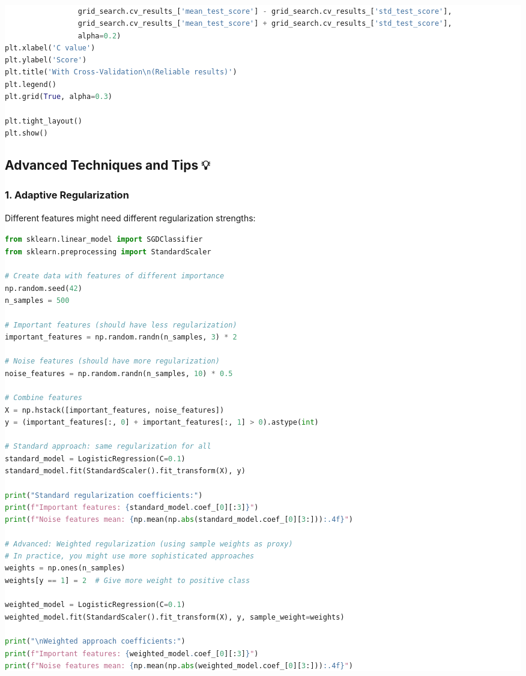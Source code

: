 ```python
                 grid_search.cv_results_['mean_test_score'] - grid_search.cv_results_['std_test_score'],
                 grid_search.cv_results_['mean_test_score'] + grid_search.cv_results_['std_test_score'],
                 alpha=0.2)
plt.xlabel('C value')
plt.ylabel('Score')
plt.title('With Cross-Validation\n(Reliable results)')
plt.legend()
plt.grid(True, alpha=0.3)

plt.tight_layout()
plt.show()
```

## Advanced Techniques and Tips 💡

### 1. Adaptive Regularization

Different features might need different regularization strengths:

```python
from sklearn.linear_model import SGDClassifier
from sklearn.preprocessing import StandardScaler

# Create data with features of different importance
np.random.seed(42)
n_samples = 500

# Important features (should have less regularization)
important_features = np.random.randn(n_samples, 3) * 2

# Noise features (should have more regularization)
noise_features = np.random.randn(n_samples, 10) * 0.5

# Combine features
X = np.hstack([important_features, noise_features])
y = (important_features[:, 0] + important_features[:, 1] > 0).astype(int)

# Standard approach: same regularization for all
standard_model = LogisticRegression(C=0.1)
standard_model.fit(StandardScaler().fit_transform(X), y)

print("Standard regularization coefficients:")
print(f"Important features: {standard_model.coef_[0][:3]}")
print(f"Noise features mean: {np.mean(np.abs(standard_model.coef_[0][3:])):.4f}")

# Advanced: Weighted regularization (using sample weights as proxy)
# In practice, you might use more sophisticated approaches
weights = np.ones(n_samples)
weights[y == 1] = 2  # Give more weight to positive class

weighted_model = LogisticRegression(C=0.1)
weighted_model.fit(StandardScaler().fit_transform(X), y, sample_weight=weights)

print("\nWeighted approach coefficients:")
print(f"Important features: {weighted_model.coef_[0][:3]}")
print(f"Noise features mean: {np.mean(np.abs(weighted_model.coef_[0][3:])):.4f}")
```
